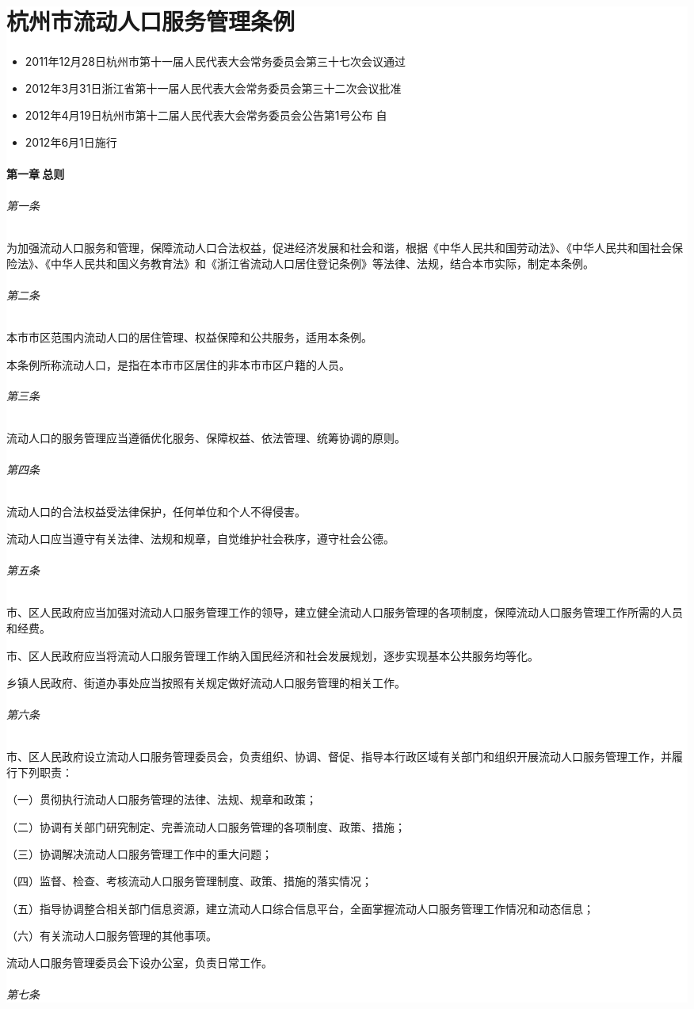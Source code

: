 # 杭州市流动人口服务管理条例

- 2011年12月28日杭州市第十一届人民代表大会常务委员会第三十七次会议通过

- 2012年3月31日浙江省第十一届人民代表大会常务委员会第三十二次会议批准

- 2012年4月19日杭州市第十二届人民代表大会常务委员会公告第1号公布 自

- 2012年6月1日施行



#### 第一章 总则

###### 第一条

为加强流动人口服务和管理，保障流动人口合法权益，促进经济发展和社会和谐，根据《中华人民共和国劳动法》、《中华人民共和国社会保险法》、《中华人民共和国义务教育法》和《浙江省流动人口居住登记条例》等法律、法规，结合本市实际，制定本条例。

###### 第二条

本市市区范围内流动人口的居住管理、权益保障和公共服务，适用本条例。

本条例所称流动人口，是指在本市市区居住的非本市市区户籍的人员。

###### 第三条

流动人口的服务管理应当遵循优化服务、保障权益、依法管理、统筹协调的原则。

###### 第四条

流动人口的合法权益受法律保护，任何单位和个人不得侵害。

流动人口应当遵守有关法律、法规和规章，自觉维护社会秩序，遵守社会公德。

###### 第五条

市、区人民政府应当加强对流动人口服务管理工作的领导，建立健全流动人口服务管理的各项制度，保障流动人口服务管理工作所需的人员和经费。

市、区人民政府应当将流动人口服务管理工作纳入国民经济和社会发展规划，逐步实现基本公共服务均等化。

乡镇人民政府、街道办事处应当按照有关规定做好流动人口服务管理的相关工作。

###### 第六条

市、区人民政府设立流动人口服务管理委员会，负责组织、协调、督促、指导本行政区域有关部门和组织开展流动人口服务管理工作，并履行下列职责：

（一）贯彻执行流动人口服务管理的法律、法规、规章和政策；

（二）协调有关部门研究制定、完善流动人口服务管理的各项制度、政策、措施；

（三）协调解决流动人口服务管理工作中的重大问题；

（四）监督、检查、考核流动人口服务管理制度、政策、措施的落实情况；

（五）指导协调整合相关部门信息资源，建立流动人口综合信息平台，全面掌握流动人口服务管理工作情况和动态信息；

（六）有关流动人口服务管理的其他事项。

流动人口服务管理委员会下设办公室，负责日常工作。

###### 第七条
